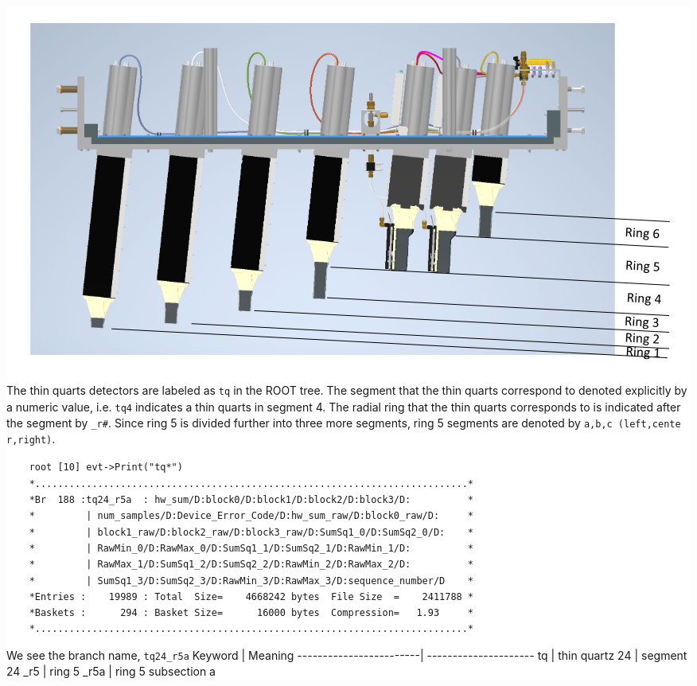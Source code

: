 
![image](Images/Quartz_Rings.png)

The thin quarts detectors are labeled as `tq` in the ROOT tree. The
segment that the thin quarts correspond to denoted explicitly by a
numeric value, i.e. `tq4` indicates a thin quarts in segment 4. The
radial ring that the thin quarts corresponds to is indicated after the
segment by `_r#`. Since ring 5 is divided further into three more
segments, ring 5 segments are denoted by `a,b,c (left,center,right)`.

``` {.c}
    root [10] evt->Print("tq*")
    *............................................................................*
    *Br  188 :tq24_r5a  : hw_sum/D:block0/D:block1/D:block2/D:block3/D:          *
    *         | num_samples/D:Device_Error_Code/D:hw_sum_raw/D:block0_raw/D:     *
    *         | block1_raw/D:block2_raw/D:block3_raw/D:SumSq1_0/D:SumSq2_0/D:    *
    *         | RawMin_0/D:RawMax_0/D:SumSq1_1/D:SumSq2_1/D:RawMin_1/D:          *
    *         | RawMax_1/D:SumSq1_2/D:SumSq2_2/D:RawMin_2/D:RawMax_2/D:          *
    *         | SumSq1_3/D:SumSq2_3/D:RawMin_3/D:RawMax_3/D:sequence_number/D    *
    *Entries :    19989 : Total  Size=    4668242 bytes  File Size  =    2411788 *
    *Baskets :      294 : Basket Size=      16000 bytes  Compression=   1.93     *
    *............................................................................*    
```

We see the branch name, `tq24_r5a`
        Keyword | Meaning
  ------------------------| ---------------------
  tq | thin quartz
  24 |   segment 24
  \_r5 |   ring 5
  \_r5a |    ring 5 subsection a
